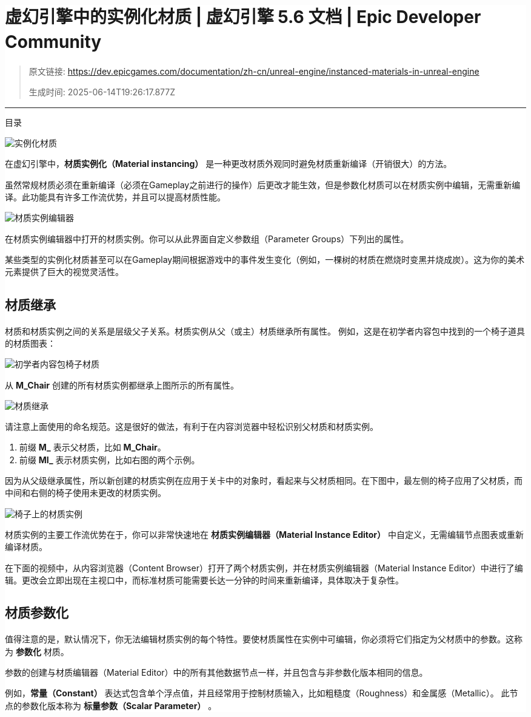# 虚幻引擎中的实例化材质 | 虚幻引擎 5.6 文档 | Epic Developer Community

> 原文链接: https://dev.epicgames.com/documentation/zh-cn/unreal-engine/instanced-materials-in-unreal-engine
> 
> 生成时间: 2025-06-14T19:26:17.877Z

---

目录

![实例化材质](https://dev.epicgames.com/community/api/documentation/image/a7bd025f-c58f-4137-9ace-368ed74bc366?resizing_type=fill&width=1920&height=335)

在虚幻引擎中，**材质实例化（Material instancing）** 是一种更改材质外观同时避免材质重新编译（开销很大）的方法。

虽然常规材质必须在重新编译（必须在Gameplay之前进行的操作）后更改才能生效，但是参数化材质可以在材质实例中编辑，无需重新编译。此功能具有许多工作流优势，并且可以提高材质性能。

![材质实例编辑器](https://d1iv7db44yhgxn.cloudfront.net/documentation/images/4d48cd25-1f55-4815-b40b-7442ae0ceaa3/material-instance-editor-params.png)

在材质实例编辑器中打开的材质实例。你可以从此界面自定义参数组（Parameter Groups）下列出的属性。

某些类型的实例化材质甚至可以在Gameplay期间根据游戏中的事件发生变化（例如，一棵树的材质在燃烧时变黑并烧成炭）。这为你的美术元素提供了巨大的视觉灵活性。

## 材质继承

材质和材质实例之间的关系是层级父子关系。材质实例从父（或主）材质继承所有属性。 例如，这是在初学者内容包中找到的一个椅子道具的材质图表：

![初学者内容包椅子材质](https://d1iv7db44yhgxn.cloudfront.net/documentation/images/fa18272a-e680-4069-a01a-fc378856d888/starter-chair-material.png)

从 **M\_Chair** 创建的所有材质实例都继承上图所示的所有属性。

![材质继承](https://d1iv7db44yhgxn.cloudfront.net/documentation/images/86d58a82-391f-44b2-9cd3-fa271c7678c7/material-inheritance.png)

请注意上面使用的命名规范。这是很好的做法，有利于在内容浏览器中轻松识别父材质和材质实例。

1.  前缀 **M\_** 表示父材质，比如 **M\_Chair**。
2.  前缀 **MI\_** 表示材质实例，比如右图的两个示例。

因为从父级继承属性，所以新创建的材质实例在应用于关卡中的对象时，看起来与父材质相同。在下图中，最左侧的椅子应用了父材质，而中间和右侧的椅子使用未更改的材质实例。

![椅子上的材质实例](https://d1iv7db44yhgxn.cloudfront.net/documentation/images/918aeb7e-6bbf-47e5-9aba-9cf729cab50f/unaltered-instances-applied-ue5-sm.png)

材质实例的主要工作流优势在于，你可以非常快速地在 **材质实例编辑器（Material Instance Editor）** 中自定义，无需编辑节点图表或重新编译材质。

在下面的视频中，从内容浏览器（Content Browser）打开了两个材质实例，并在材质实例编辑器（Material Instance Editor）中进行了编辑。更改会立即出现在主视口中，而标准材质可能需要长达一分钟的时间来重新编译，具体取决于复杂性。

## 材质参数化

值得注意的是，默认情况下，你无法编辑材质实例的每个特性。要使材质属性在实例中可编辑，你必须将它们指定为父材质中的参数。这称为 **参数化** 材质。

参数的创建与材质编辑器（Material Editor）中的所有其他数据节点一样，并且包含与非参数化版本相同的信息。

例如，**常量（Constant）** 表达式包含单个浮点值，并且经常用于控制材质输入，比如粗糙度（Roughness）和金属感（Metallic）。 此节点的参数化版本称为 **标量参数（Scalar Parameter）** 。

